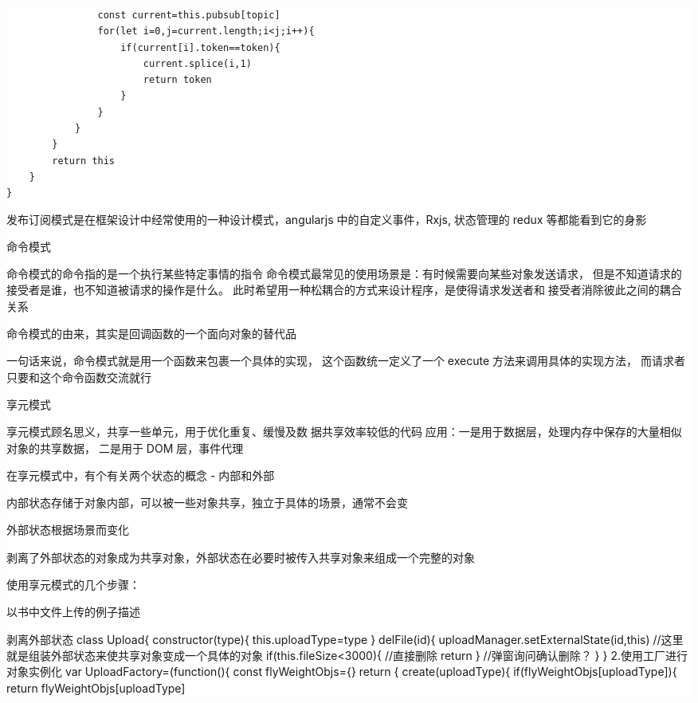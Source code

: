                     const current=this.pubsub[topic]
                    for(let i=0,j=current.length;i<j;i++){
                        if(current[i].token==token){
                            current.splice(i,1)
                            return token
                        }
                    }
                }
            }
            return this
        }
    }
发布订阅模式是在框架设计中经常使用的一种设计模式，angularjs 
中的自定义事件，Rxjs, 状态管理的 redux 等都能看到它的身影

命令模式

命令模式的命令指的是一个执行某些特定事情的指令
命令模式最常见的使用场景是：有时候需要向某些对象发送请求，
但是不知道请求的接受者是谁，也不知道被请求的操作是什么。
此时希望用一种松耦合的方式来设计程序，是使得请求发送者和
接受者消除彼此之间的耦合关系

命令模式的由来，其实是回调函数的一个面向对象的替代品

一句话来说，命令模式就是用一个函数来包裹一个具体的实现，
这个函数统一定义了一个 execute 方法来调用具体的实现方法，
而请求者只要和这个命令函数交流就行

享元模式

享元模式顾名思义，共享一些单元，用于优化重复、缓慢及数
据共享效率较低的代码
应用：一是用于数据层，处理内存中保存的大量相似对象的共享数据，
二是用于 DOM 层，事件代理

在享元模式中，有个有关两个状态的概念 - 内部和外部

内部状态存储于对象内部，可以被一些对象共享，独立于具体的场景，通常不会变

外部状态根据场景而变化

剥离了外部状态的对象成为共享对象，外部状态在必要时被传入共享对象来组成一个完整的对象

使用享元模式的几个步骤：

以书中文件上传的例子描述

剥离外部状态
 class Upload{
    constructor(type){
        this.uploadType=type
    }
    delFile(id){
        uploadManager.setExternalState(id,this) //这里就是组装外部状态来使共享对象变成一个具体的对象
        if(this.fileSize<3000){
            //直接删除
            return
        }
        //弹窗询问确认删除？
    }
 }
   2.使用工厂进行对象实例化
    var UploadFactory=(function(){
        const flyWeightObjs={}
        return {
            create(uploadType){
                if(flyWeightObjs[uploadType]){
                    return flyWeightObjs[uploadType]